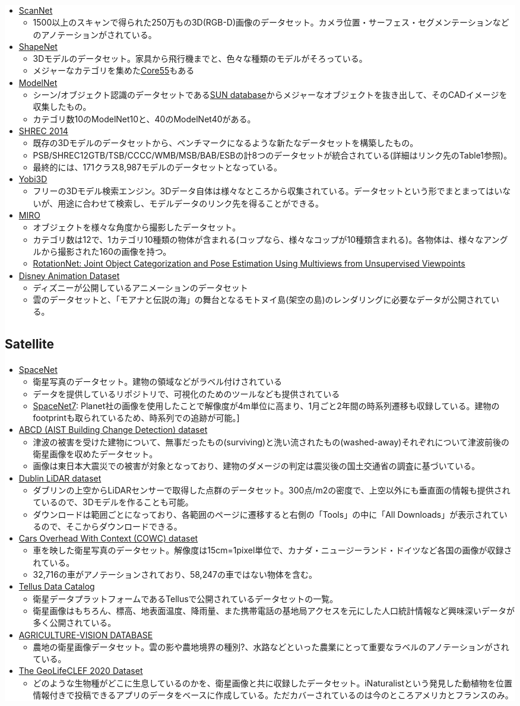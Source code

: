 * [ScanNet](http://www.scan-net.org/)
  * 1500以上のスキャンで得られた250万もの3D(RGB-D)画像のデータセット。カメラ位置・サーフェス・セグメンテーションなどのアノテーションがされている。
* [ShapeNet](http://shapenet.cs.stanford.edu/)
  * 3Dモデルのデータセット。家具から飛行機までと、色々な種類のモデルがそろっている。
  * メジャーなカテゴリを集めた[Core55](https://shapenet.cs.stanford.edu/shrec17/)もある
* [ModelNet](http://modelnet.cs.princeton.edu/)
  * シーン/オブジェクト認識のデータセットである[SUN database](http://sun.cs.princeton.edu/)からメジャーなオブジェクトを抜き出して、そのCADイメージを収集したもの。
  * カテゴリ数10のModelNet10と、40のModelNet40がある。
* [SHREC 2014](http://www.itl.nist.gov/iad/vug/sharp/contest/2014/Generic3D/)
  * 既存の3Dモデルのデータセットから、ベンチマークになるような新たなデータセットを構築したもの。
  * PSB/SHREC12GTB/TSB/CCCC/WMB/MSB/BAB/ESBの計8つのデータセットが統合されている(詳細はリンク先のTable1参照)。
  * 最終的には、171クラス8,987モデルのデータセットとなっている。
* [Yobi3D](https://www.yobi3d.com/)
  * フリーの3Dモデル検索エンジン。3Dデータ自体は様々なところから収集されている。データセットという形でまとまってはいないが、用途に合わせて検索し、モデルデータのリンク先を得ることができる。
* [MIRO](https://github.com/kanezaki/MIRO)
  * オブジェクトを様々な角度から撮影したデータセット。
  * カテゴリ数は12で、1カテゴリ10種類の物体が含まれる(コップなら、様々なコップが10種類含まれる)。各物体は、様々なアングルから撮影された160の画像を持つ。
  * [RotationNet: Joint Object Categorization and Pose Estimation Using Multiviews from Unsupervised Viewpoints](https://kanezaki.github.io/rotationnet/)
* [Disney Animation Dataset](https://www.disneyanimation.com/technology/datasets)
  * ディズニーが公開しているアニメーションのデータセット
  * 雲のデータセットと、「モアナと伝説の海」の舞台となるモトヌイ島(架空の島)のレンダリングに必要なデータが公開されている。

## Satellite

* [SpaceNet](https://github.com/SpaceNetChallenge/utilities/tree/master/content/download_instructions)
  * 衛星写真のデータセット。建物の領域などがラベル付けされている
  * データを提供しているリポジトリで、可視化のためのツールなども提供されている
  * [SpaceNet7](https://medium.com/the-downlinq/the-spacenet-7-multi-temporal-urban-development-challenge-dataset-release-9e6e5f65c8d5): Planet社の画像を使用したことで解像度が4m単位に高まり、1月ごと2年間の時系列遷移も収録している。建物のfootprintも取られているため、時系列での追跡が可能。]
* [ABCD (AIST Building Change Detection) dataset](https://github.com/faiton713/ABCDdataset)
  * 津波の被害を受けた建物について、無事だったもの(surviving)と洗い流されたもの(washed-away)それぞれについて津波前後の衛星画像を収めたデータセット。
  * 画像は東日本大震災での被害が対象となっており、建物のダメージの判定は震災後の国土交通省の調査に基づいている。
* [Dublin LiDAR dataset](https://geo.nyu.edu/catalog?f%5Bdct_isPartOf_sm%5D%5B%5D=2015+Dublin+LiDAR)
  * ダブリンの上空からLiDARセンサーで取得した点群のデータセット。300点/m2の密度で、上空以外にも垂直面の情報も提供されているので、3Dモデルを作ることも可能。
  * ダウンロードは範囲ごとになっており、各範囲のページに遷移すると右側の「Tools」の中に「All Downloads」が表示されているので、そこからダウンロードできる。
* [Cars Overhead With Context (COWC) dataset](https://gdo152.llnl.gov/cowc/)
  * 車を映した衛星写真のデータセット。解像度は15cm=1pixel単位で、カナダ・ニュージーランド・ドイツなど各国の画像が収録されている。
  * 32,716の車がアノテーションされており、58,247の車ではない物体を含む。
* [Tellus Data Catalog](https://www.tellusxdp.com/ja/dev/data)
  * 衛星データプラットフォームであるTellusで公開されているデータセットの一覧。
  * 衛星画像はもちろん、標高、地表面温度、降雨量、また携帯電話の基地局アクセスを元にした人口統計情報など興味深いデータが多く公開されている。
* [AGRICULTURE-VISION DATABASE](https://www.agriculture-vision.com/dataset)
  * 農地の衛星画像データセット。雲の影や農地境界の種別?、水路などといった農業にとって重要なラベルのアノテーションがされている。
* [The GeoLifeCLEF 2020 Dataset](https://github.com/maximiliense/GLC)
  * どのような生物種がどこに生息しているのかを、衛星画像と共に収録したデータセット。iNaturalistという発見した動植物を位置情報付きで投稿できるアプリのデータをベースに作成している。ただカバーされているのは今のところアメリカとフランスのみ。
